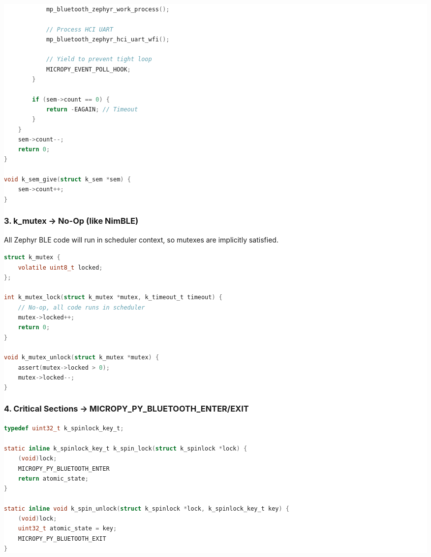 ```c
            mp_bluetooth_zephyr_work_process();

            // Process HCI UART
            mp_bluetooth_zephyr_hci_uart_wfi();

            // Yield to prevent tight loop
            MICROPY_EVENT_POLL_HOOK;
        }

        if (sem->count == 0) {
            return -EAGAIN; // Timeout
        }
    }
    sem->count--;
    return 0;
}

void k_sem_give(struct k_sem *sem) {
    sem->count++;
}
```

### 3. k_mutex → No-Op (like NimBLE)

All Zephyr BLE code will run in scheduler context, so mutexes are implicitly satisfied.

```c
struct k_mutex {
    volatile uint8_t locked;
};

int k_mutex_lock(struct k_mutex *mutex, k_timeout_t timeout) {
    // No-op, all code runs in scheduler
    mutex->locked++;
    return 0;
}

void k_mutex_unlock(struct k_mutex *mutex) {
    assert(mutex->locked > 0);
    mutex->locked--;
}
```

### 4. Critical Sections → MICROPY_PY_BLUETOOTH_ENTER/EXIT

```c
typedef uint32_t k_spinlock_key_t;

static inline k_spinlock_key_t k_spin_lock(struct k_spinlock *lock) {
    (void)lock;
    MICROPY_PY_BLUETOOTH_ENTER
    return atomic_state;
}

static inline void k_spin_unlock(struct k_spinlock *lock, k_spinlock_key_t key) {
    (void)lock;
    uint32_t atomic_state = key;
    MICROPY_PY_BLUETOOTH_EXIT
}
```
